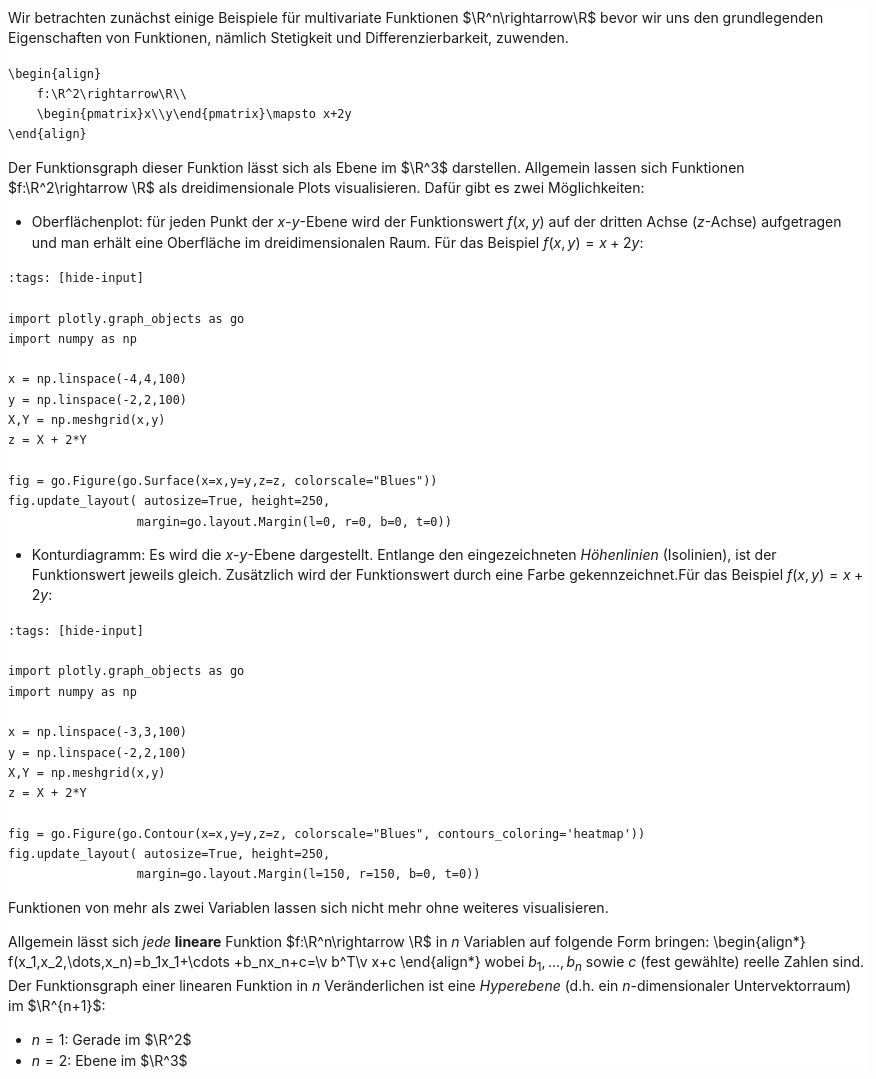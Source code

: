 Wir betrachten zunächst einige Beispiele für multivariate Funktionen $\R^n\rightarrow\R$ bevor wir uns den grundlegenden Eigenschaften von Funktionen, nämlich Stetigkeit und Differenzierbarkeit, zuwenden.

````{prf:example} Lineare Funktion
\begin{align}
	f:\R^2\rightarrow\R\\
	\begin{pmatrix}x\\y\end{pmatrix}\mapsto x+2y
\end{align}
````
Der Funktionsgraph dieser Funktion lässt sich als Ebene im $\R^3$ darstellen. Allgemein lassen sich Funktionen $f:\R^2\rightarrow \R$ als dreidimensionale Plots visualisieren. Dafür gibt es zwei Möglichkeiten:
- Oberflächenplot: für jeden Punkt der $x$-$y$-Ebene wird der Funktionswert $f(x,y)$ auf der dritten Achse ($z$-Achse) aufgetragen und man erhält eine Oberfläche im dreidimensionalen Raum. Für das Beispiel $f(x,y)=x+2y$:
```{code-cell} ipython3
:tags: [hide-input]

import plotly.graph_objects as go
import numpy as np

x = np.linspace(-4,4,100)
y = np.linspace(-2,2,100)
X,Y = np.meshgrid(x,y)
z = X + 2*Y

fig = go.Figure(go.Surface(x=x,y=y,z=z, colorscale="Blues"))
fig.update_layout( autosize=True, height=250,
                  margin=go.layout.Margin(l=0, r=0, b=0, t=0))
```
- Konturdiagramm: Es wird die $x$-$y$-Ebene dargestellt. Entlange den eingezeichneten *Höhenlinien* (Isolinien), ist der Funktionswert jeweils gleich. Zusätzlich wird der Funktionswert durch eine Farbe gekennzeichnet.Für das Beispiel $f(x,y)=x+2y$:
```{code-cell} ipython3
:tags: [hide-input]

import plotly.graph_objects as go
import numpy as np

x = np.linspace(-3,3,100)
y = np.linspace(-2,2,100)
X,Y = np.meshgrid(x,y)
z = X + 2*Y

fig = go.Figure(go.Contour(x=x,y=y,z=z, colorscale="Blues", contours_coloring='heatmap'))
fig.update_layout( autosize=True, height=250,
                  margin=go.layout.Margin(l=150, r=150, b=0, t=0))
```
Funktionen von mehr als zwei Variablen lassen sich nicht mehr ohne weiteres visualisieren.

Allgemein lässt sich *jede* **lineare** Funktion $f:\R^n\rightarrow \R$ in $n$ Variablen auf folgende Form bringen:
\begin{align*}
f(x_1,x_2,\dots,x_n)=b_1x_1+\cdots +b_nx_n+c=\v b^T\v x+c
\end{align*}
wobei $b_1,\dots,b_n$ sowie $c$ (fest gewählte) reelle Zahlen sind.
Der Funktionsgraph einer linearen Funktion in $n$ Veränderlichen ist eine *Hyperebene* (d.h. ein $n$-dimensionaler Untervektorraum) im $\R^{n+1}$: 
- $n=1$: Gerade im $\R^2$
- $n=2$: Ebene im $\R^3$


[^fn:Euklid]: Griechischer Mathematiker, der wahrscheinlich im 3. Jahrhundert v. Chr. in Alexandria gelebt hat. Sein Werk *Elemente* fasst Arithmetik und Geometrie seiner Zeit zusammen. Die *Elemente* wurden 2000 Jahre lang als akademisches Lehrbuch benutzt und waren bis in die zweite Hälfte des 19. Jahrhunderts das nach der Bibel meistverbreitete Werk der Weltliteratur.
[^fn:Dirichlet]: https://de.wikipedia.org/wiki/Dirichlet-Funktion
[^fn:infinitesimal]: Eigentlich: *infinitesimal*, also "unendlich" kleine Änderungen - was natürlich schon wieder weniger anschaulich ist. 
